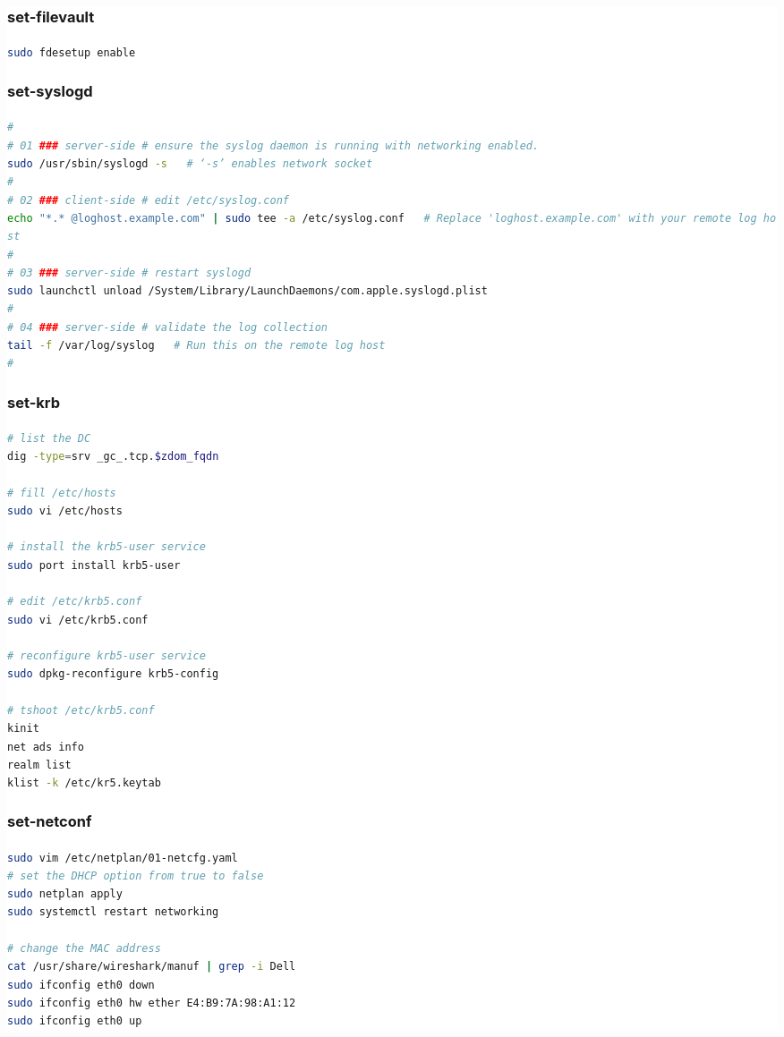 ### set-filevault
```sh
sudo fdesetup enable
```

### set-syslogd
```sh
#
# 01 ### server-side # ensure the syslog daemon is running with networking enabled.
sudo /usr/sbin/syslogd -s   # ‘-s’ enables network socket
#
# 02 ### client-side # edit /etc/syslog.conf
echo "*.* @loghost.example.com" | sudo tee -a /etc/syslog.conf   # Replace 'loghost.example.com' with your remote log host
#
# 03 ### server-side # restart syslogd
sudo launchctl unload /System/Library/LaunchDaemons/com.apple.syslogd.plist
#
# 04 ### server-side # validate the log collection
tail -f /var/log/syslog   # Run this on the remote log host
#
```

### <a name='set-krb'></a>set-krb
```sh
# list the DC
dig -type=srv _gc_.tcp.$zdom_fqdn

# fill /etc/hosts
sudo vi /etc/hosts

# install the krb5-user service
sudo port install krb5-user 

# edit /etc/krb5.conf
sudo vi /etc/krb5.conf

# reconfigure krb5-user service
sudo dpkg-reconfigure krb5-config

# tshoot /etc/krb5.conf
kinit
net ads info
realm list
klist -k /etc/kr5.keytab
```

### <a name='set-netconf'></a>set-netconf
```sh
sudo vim /etc/netplan/01-netcfg.yaml
# set the DHCP option from true to false
sudo netplan apply
sudo systemctl restart networking

# change the MAC address
cat /usr/share/wireshark/manuf | grep -i Dell
sudo ifconfig eth0 down
sudo ifconfig eth0 hw ether E4:B9:7A:98:A1:12
sudo ifconfig eth0 up
```

